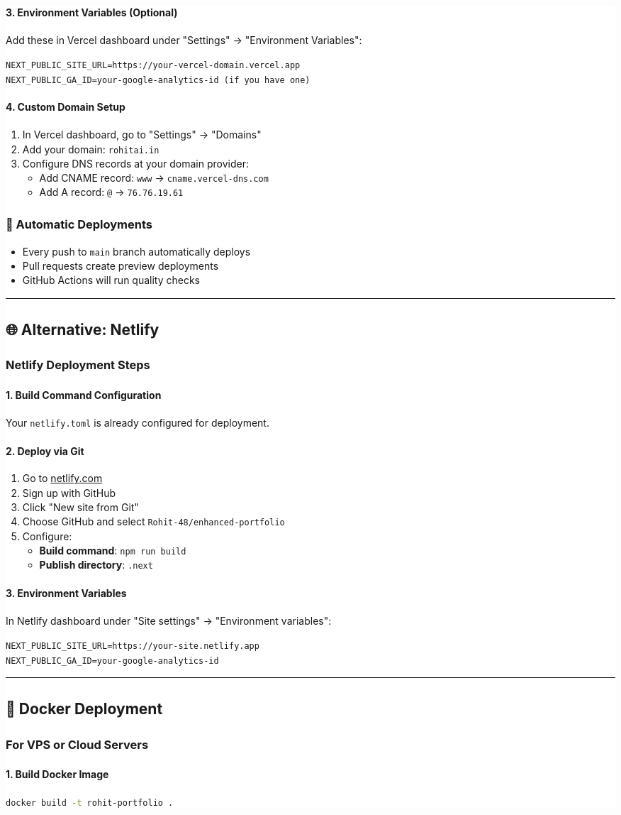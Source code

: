 #### 3. Environment Variables (Optional)
Add these in Vercel dashboard under "Settings" → "Environment Variables":
```
NEXT_PUBLIC_SITE_URL=https://your-vercel-domain.vercel.app
NEXT_PUBLIC_GA_ID=your-google-analytics-id (if you have one)
```

#### 4. Custom Domain Setup
1. In Vercel dashboard, go to "Settings" → "Domains"
2. Add your domain: `rohitai.in`
3. Configure DNS records at your domain provider:
   - Add CNAME record: `www` → `cname.vercel-dns.com`
   - Add A record: `@` → `76.76.19.61`

### 🔄 Automatic Deployments
- Every push to `main` branch automatically deploys
- Pull requests create preview deployments
- GitHub Actions will run quality checks

---

## 🌐 Alternative: Netlify

### Netlify Deployment Steps

#### 1. Build Command Configuration
Your `netlify.toml` is already configured for deployment.

#### 2. Deploy via Git
1. Go to [netlify.com](https://netlify.com)
2. Sign up with GitHub
3. Click "New site from Git"
4. Choose GitHub and select `Rohit-48/enhanced-portfolio`
5. Configure:
   - **Build command**: `npm run build`
   - **Publish directory**: `.next`

#### 3. Environment Variables
In Netlify dashboard under "Site settings" → "Environment variables":
```
NEXT_PUBLIC_SITE_URL=https://your-site.netlify.app
NEXT_PUBLIC_GA_ID=your-google-analytics-id
```

---

## 🐳 Docker Deployment

### For VPS or Cloud Servers

#### 1. Build Docker Image
```bash
docker build -t rohit-portfolio .
```

